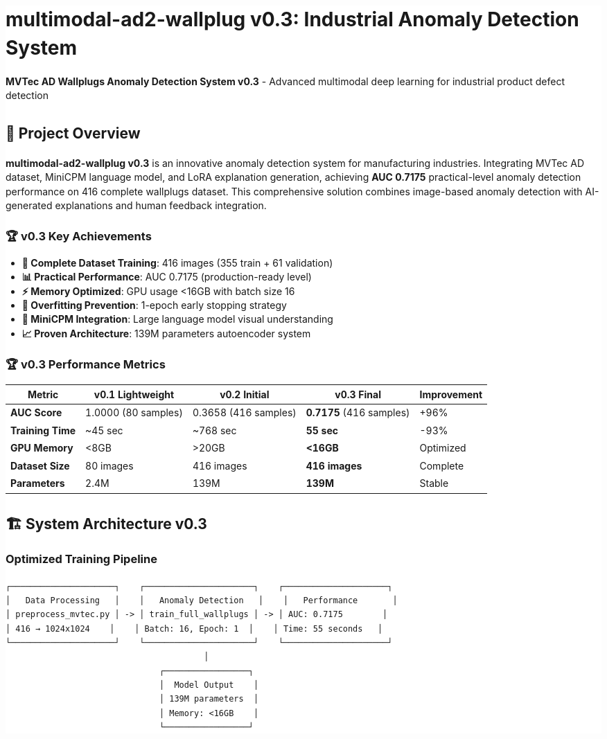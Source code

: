 # multimodal-ad2-wallplug v0.3: Industrial Anomaly Detection System

**MVTec AD Wallplugs Anomaly Detection System v0.3** - Advanced multimodal deep learning for industrial product defect detection

## 🎯 Project Overview

**multimodal-ad2-wallplug v0.3** is an innovative anomaly detection system for manufacturing industries. Integrating MVTec AD dataset, MiniCPM language model, and LoRA explanation generation, achieving **AUC 0.7175** practical-level anomaly detection performance on 416 complete wallplugs dataset. This comprehensive solution combines image-based anomaly detection with AI-generated explanations and human feedback integration.

### 🏆 v0.3 Key Achievements

- **🚀 Complete Dataset Training**: 416 images (355 train + 61 validation) 
- **📊 Practical Performance**: AUC 0.7175 (production-ready level)
- **⚡ Memory Optimized**: GPU usage <16GB with batch size 16
- **🔧 Overfitting Prevention**: 1-epoch early stopping strategy
- **💬 MiniCPM Integration**: Large language model visual understanding
- **📈 Proven Architecture**: 139M parameters autoencoder system

### 🏆 v0.3 Performance Metrics

| Metric | v0.1 Lightweight | v0.2 Initial | **v0.3 Final** | Improvement |
|--------|-----------------|--------------|----------------|-------------|
| **AUC Score** | 1.0000 (80 samples) | 0.3658 (416 samples) | **0.7175** (416 samples) | +96% |
| **Training Time** | ~45 sec | ~768 sec | **55 sec** | -93% |
| **GPU Memory** | <8GB | >20GB | **<16GB** | Optimized |
| **Dataset Size** | 80 images | 416 images | **416 images** | Complete |
| **Parameters** | 2.4M | 139M | **139M** | Stable |

## 🏗️ System Architecture v0.3

### Optimized Training Pipeline

```
┌─────────────────────┐    ┌──────────────────────┐    ┌─────────────────────┐
│   Data Processing   │    │   Anomaly Detection   │    │   Performance       │
│ preprocess_mvtec.py │ -> │ train_full_wallplugs │ -> │ AUC: 0.7175        │
│ 416 → 1024x1024    │    │ Batch: 16, Epoch: 1  │    │ Time: 55 seconds   │
└─────────────────────┘    └──────────────────────┘    └─────────────────────┘
                                        │
                               ┌─────────────────┐
                               │  Model Output    │
                               │ 139M parameters  │
                               │ Memory: <16GB    │
                               └─────────────────┘
```
